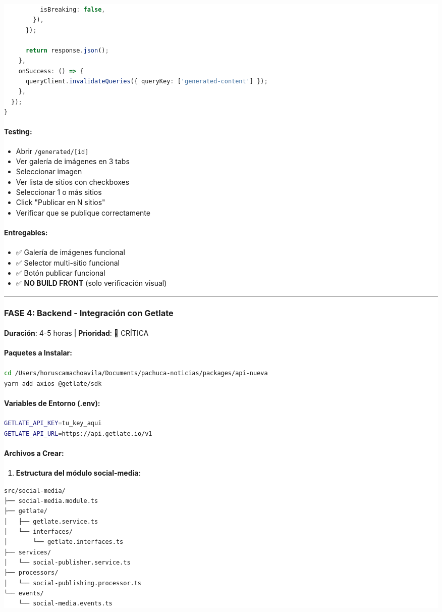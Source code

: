 ```typescript
          isBreaking: false,
        }),
      });

      return response.json();
    },
    onSuccess: () => {
      queryClient.invalidateQueries({ queryKey: ['generated-content'] });
    },
  });
}
```

#### Testing:
- Abrir `/generated/[id]`
- Ver galería de imágenes en 3 tabs
- Seleccionar imagen
- Ver lista de sitios con checkboxes
- Seleccionar 1 o más sitios
- Click "Publicar en N sitios"
- Verificar que se publique correctamente

#### Entregables:
- ✅ Galería de imágenes funcional
- ✅ Selector multi-sitio funcional
- ✅ Botón publicar funcional
- ✅ **NO BUILD FRONT** (solo verificación visual)

---

### FASE 4: Backend - Integración con Getlate
**Duración**: 4-5 horas | **Prioridad**: 🔴 CRÍTICA

#### Paquetes a Instalar:
```bash
cd /Users/horuscamachoavila/Documents/pachuca-noticias/packages/api-nueva
yarn add axios @getlate/sdk
```

#### Variables de Entorno (.env):
```bash
GETLATE_API_KEY=tu_key_aqui
GETLATE_API_URL=https://api.getlate.io/v1
```

#### Archivos a Crear:

1. **Estructura del módulo social-media**:
```
src/social-media/
├── social-media.module.ts
├── getlate/
│   ├── getlate.service.ts
│   └── interfaces/
│       └── getlate.interfaces.ts
├── services/
│   └── social-publisher.service.ts
├── processors/
│   └── social-publishing.processor.ts
└── events/
    └── social-media.events.ts
```
